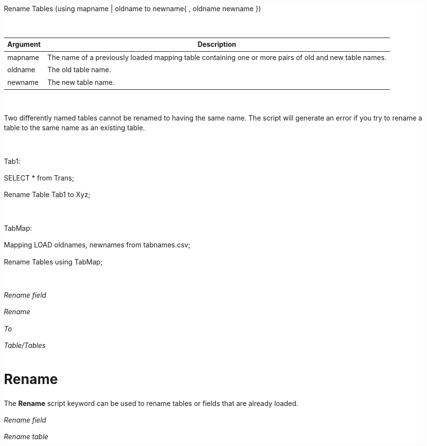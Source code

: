 Rename Tables (using mapname
|
oldname to newname{
,
oldname newname })

 

| Argument | Description                                                                                            |
| -------- | ------------------------------------------------------------------------------------------------------ |
| mapname  | The name of a previously loaded mapping table containing one or more pairs of old and new table names. |
| oldname  | The old table name.                                                                                    |
| newname  | The new table name.                                                                                    |

 

Two differently named tables cannot be renamed to having the same name.
The script will generate an error if you try to rename a table to the
same name as an existing table.

 

Tab1:

SELECT \* from Trans;

Rename Table Tab1 to Xyz;

 

TabMap:

Mapping LOAD oldnames, newnames from tabnames.csv;

Rename Tables using TabMap;

 

*Rename
field*

*Rename*

*To*

*Table/Tables*

# Rename

The
 **Rename** 
script keyword can be used to rename tables or fields that are already
loaded.

*Rename field*

*Rename
table*

